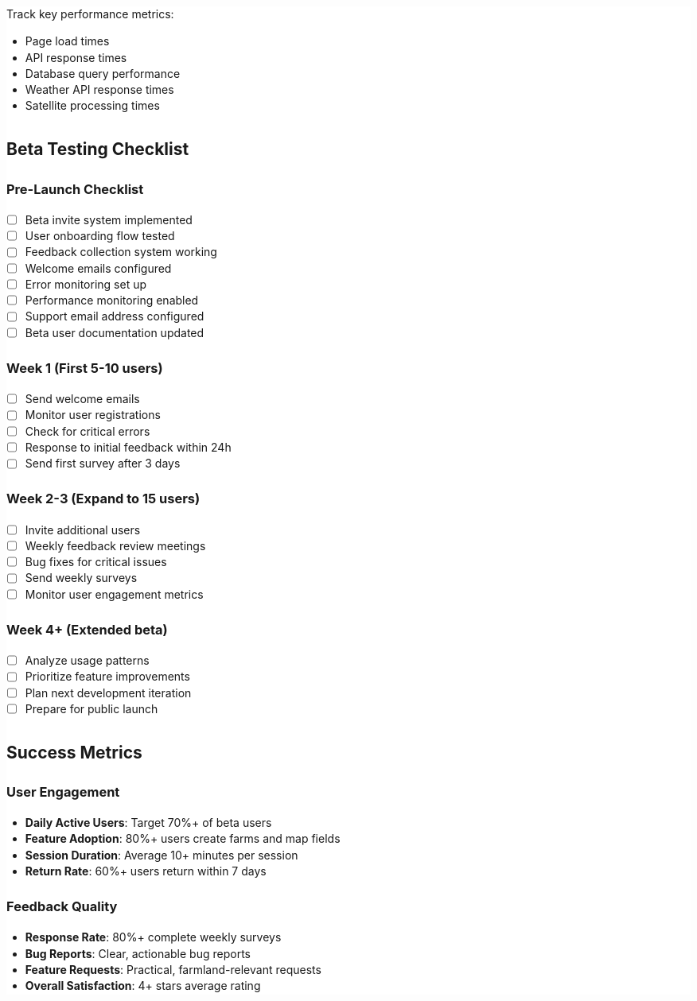 Track key performance metrics:
- Page load times
- API response times
- Database query performance
- Weather API response times
- Satellite processing times

## Beta Testing Checklist

### Pre-Launch Checklist
- [ ] Beta invite system implemented
- [ ] User onboarding flow tested
- [ ] Feedback collection system working
- [ ] Welcome emails configured
- [ ] Error monitoring set up
- [ ] Performance monitoring enabled
- [ ] Support email address configured
- [ ] Beta user documentation updated

### Week 1 (First 5-10 users)
- [ ] Send welcome emails
- [ ] Monitor user registrations
- [ ] Check for critical errors
- [ ] Response to initial feedback within 24h
- [ ] Send first survey after 3 days

### Week 2-3 (Expand to 15 users)
- [ ] Invite additional users
- [ ] Weekly feedback review meetings
- [ ] Bug fixes for critical issues
- [ ] Send weekly surveys
- [ ] Monitor user engagement metrics

### Week 4+ (Extended beta)
- [ ] Analyze usage patterns
- [ ] Prioritize feature improvements
- [ ] Plan next development iteration
- [ ] Prepare for public launch

## Success Metrics

### User Engagement
- **Daily Active Users**: Target 70%+ of beta users
- **Feature Adoption**: 80%+ users create farms and map fields
- **Session Duration**: Average 10+ minutes per session
- **Return Rate**: 60%+ users return within 7 days

### Feedback Quality
- **Response Rate**: 80%+ complete weekly surveys
- **Bug Reports**: Clear, actionable bug reports
- **Feature Requests**: Practical, farmland-relevant requests
- **Overall Satisfaction**: 4+ stars average rating
